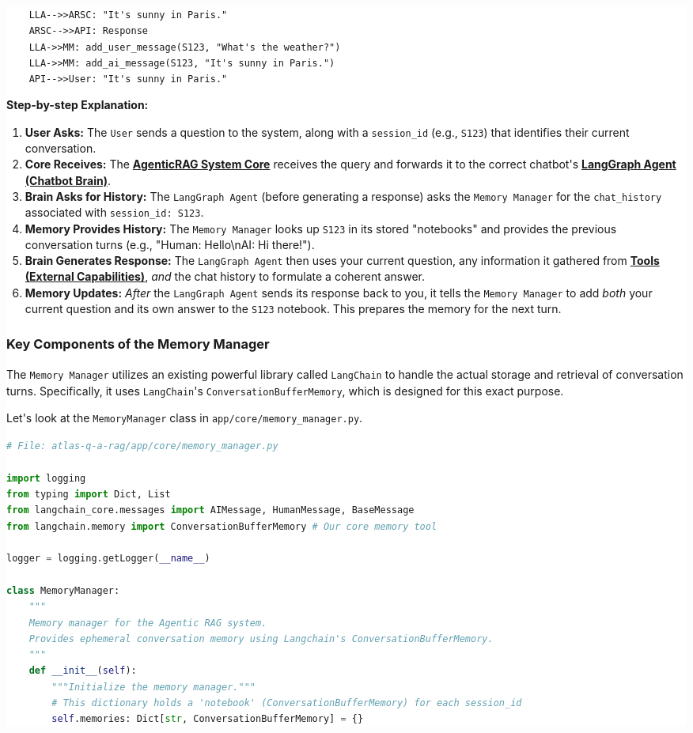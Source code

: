 ```mermaid
    LLA-->>ARSC: "It's sunny in Paris."
    ARSC-->>API: Response
    LLA->>MM: add_user_message(S123, "What's the weather?")
    LLA->>MM: add_ai_message(S123, "It's sunny in Paris.")
    API-->>User: "It's sunny in Paris."
```

**Step-by-step Explanation:**

1.  **User Asks:** The `User` sends a question to the system, along with a `session_id` (e.g., `S123`) that identifies their current conversation.
2.  **Core Receives:** The **[AgenticRAG System Core](04_agenticrag_system_core_.md)** receives the query and forwards it to the correct chatbot's **[LangGraph Agent (Chatbot Brain)](03_langgraph_agent__chatbot_brain__.md)**.
3.  **Brain Asks for History:** The `LangGraph Agent` (before generating a response) asks the `Memory Manager` for the `chat_history` associated with `session_id: S123`.
4.  **Memory Provides History:** The `Memory Manager` looks up `S123` in its stored "notebooks" and provides the previous conversation turns (e.g., "Human: Hello\nAI: Hi there!").
5.  **Brain Generates Response:** The `LangGraph Agent` then uses your current question, any information it gathered from **[Tools (External Capabilities)](01_tools__external_capabilities__.md)**, *and* the chat history to formulate a coherent answer.
6.  **Memory Updates:** *After* the `LangGraph Agent` sends its response back to you, it tells the `Memory Manager` to add *both* your current question and its own answer to the `S123` notebook. This prepares the memory for the next turn.

### Key Components of the Memory Manager

The `Memory Manager` utilizes an existing powerful library called `LangChain` to handle the actual storage and retrieval of conversation turns. Specifically, it uses `LangChain`'s `ConversationBufferMemory`, which is designed for this exact purpose.

Let's look at the `MemoryManager` class in `app/core/memory_manager.py`.

```python
# File: atlas-q-a-rag/app/core/memory_manager.py

import logging
from typing import Dict, List
from langchain_core.messages import AIMessage, HumanMessage, BaseMessage
from langchain.memory import ConversationBufferMemory # Our core memory tool

logger = logging.getLogger(__name__)

class MemoryManager:
    """
    Memory manager for the Agentic RAG system.
    Provides ephemeral conversation memory using Langchain's ConversationBufferMemory.
    """
    def __init__(self):
        """Initialize the memory manager."""
        # This dictionary holds a 'notebook' (ConversationBufferMemory) for each session_id
        self.memories: Dict[str, ConversationBufferMemory] = {}
```
